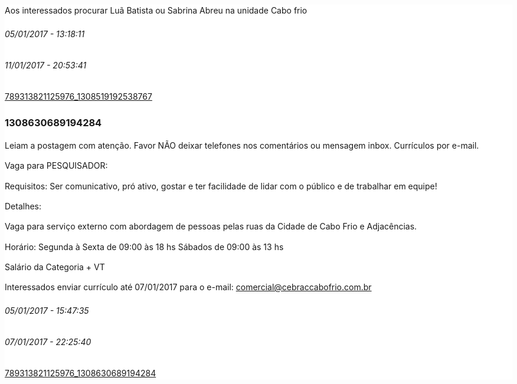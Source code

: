 Aos interessados procurar Luã Batista ou Sabrina Abreu na unidade Cabo frio

###### 05/01/2017 - 13:18:11

###### 11/01/2017 - 20:53:41
[789313821125976_1308519192538767](https://www.facebook.com/789313821125976/posts/1308519192538767)


### 1308630689194284
Leiam a postagem com atenção. Favor NÃO deixar telefones nos comentários ou mensagem inbox. Currículos por e-mail.

Vaga para PESQUISADOR:

Requisitos: Ser comunicativo, pró ativo, gostar e ter facilidade de lidar com o público e de trabalhar em equipe!

Detalhes:

Vaga para serviço externo com abordagem de pessoas pelas ruas da Cidade de Cabo Frio e Adjacências.

Horário: Segunda à Sexta de 09:00 às 18 hs 
              Sábados de 09:00 às 13 hs

Salário da Categoria + VT

Interessados enviar currículo até 07/01/2017 para o e-mail: comercial@cebraccabofrio.com.br

###### 05/01/2017 - 15:47:35

###### 07/01/2017 - 22:25:40
[789313821125976_1308630689194284](https://www.facebook.com/789313821125976/posts/1308630689194284)


